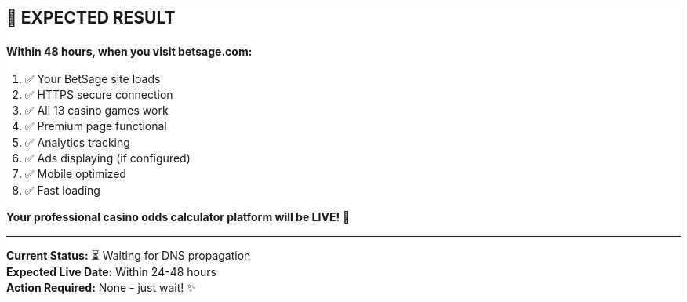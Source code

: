 
## 🎉 EXPECTED RESULT

**Within 48 hours, when you visit betsage.com:**

1. ✅ Your BetSage site loads
2. ✅ HTTPS secure connection
3. ✅ All 13 casino games work
4. ✅ Premium page functional
5. ✅ Analytics tracking
6. ✅ Ads displaying (if configured)
7. ✅ Mobile optimized
8. ✅ Fast loading

**Your professional casino odds calculator platform will be LIVE!** 🚀

---

**Current Status:** ⏳ Waiting for DNS propagation  
**Expected Live Date:** Within 24-48 hours  
**Action Required:** None - just wait! ✨
